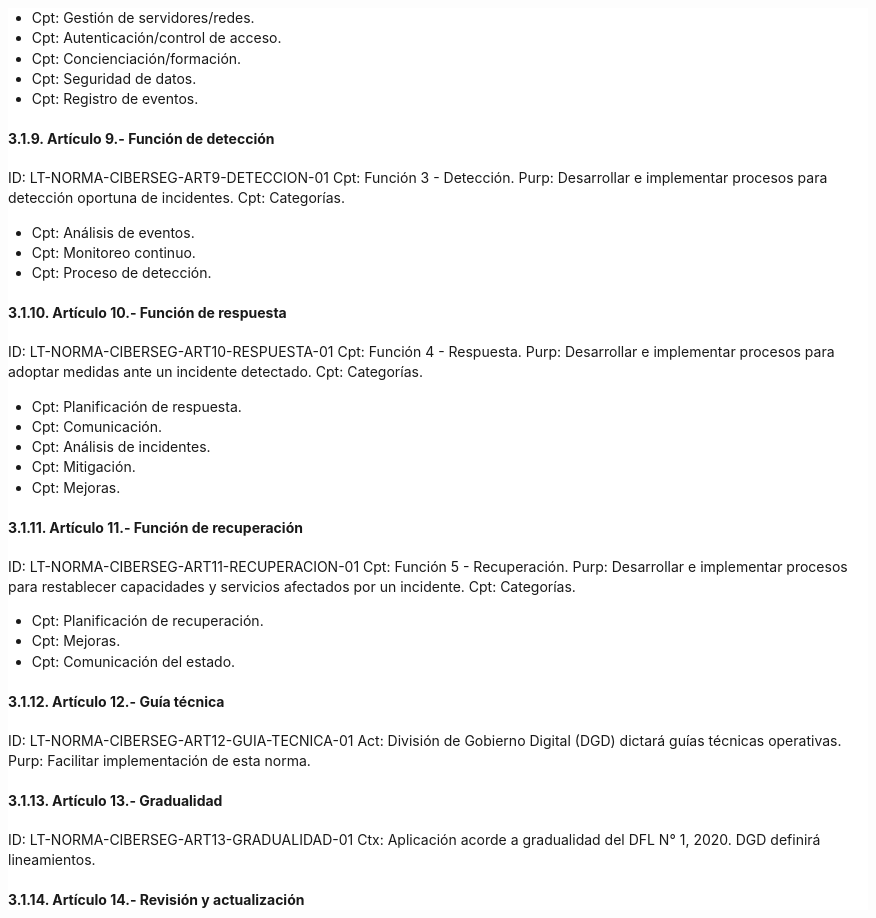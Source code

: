 - Cpt: Gestión de servidores/redes.
- Cpt: Autenticación/control de acceso.
- Cpt: Concienciación/formación.
- Cpt: Seguridad de datos.
- Cpt: Registro de eventos.

#### 3.1.9. Artículo 9.- Función de detección

ID: LT-NORMA-CIBERSEG-ART9-DETECCION-01
Cpt: Función 3 - Detección.
Purp: Desarrollar e implementar procesos para detección oportuna de incidentes.
Cpt: Categorías.

- Cpt: Análisis de eventos.
- Cpt: Monitoreo continuo.
- Cpt: Proceso de detección.

#### 3.1.10. Artículo 10.- Función de respuesta

ID: LT-NORMA-CIBERSEG-ART10-RESPUESTA-01
Cpt: Función 4 - Respuesta.
Purp: Desarrollar e implementar procesos para adoptar medidas ante un incidente detectado.
Cpt: Categorías.

- Cpt: Planificación de respuesta.
- Cpt: Comunicación.
- Cpt: Análisis de incidentes.
- Cpt: Mitigación.
- Cpt: Mejoras.

#### 3.1.11. Artículo 11.- Función de recuperación

ID: LT-NORMA-CIBERSEG-ART11-RECUPERACION-01
Cpt: Función 5 - Recuperación.
Purp: Desarrollar e implementar procesos para restablecer capacidades y servicios afectados por un incidente.
Cpt: Categorías.

- Cpt: Planificación de recuperación.
- Cpt: Mejoras.
- Cpt: Comunicación del estado.

#### 3.1.12. Artículo 12.- Guía técnica

ID: LT-NORMA-CIBERSEG-ART12-GUIA-TECNICA-01
Act: División de Gobierno Digital (DGD) dictará guías técnicas operativas.
Purp: Facilitar implementación de esta norma.

#### 3.1.13. Artículo 13.- Gradualidad

ID: LT-NORMA-CIBERSEG-ART13-GRADUALIDAD-01
Ctx: Aplicación acorde a gradualidad del DFL N° 1, 2020. DGD definirá lineamientos.

#### 3.1.14. Artículo 14.- Revisión y actualización
